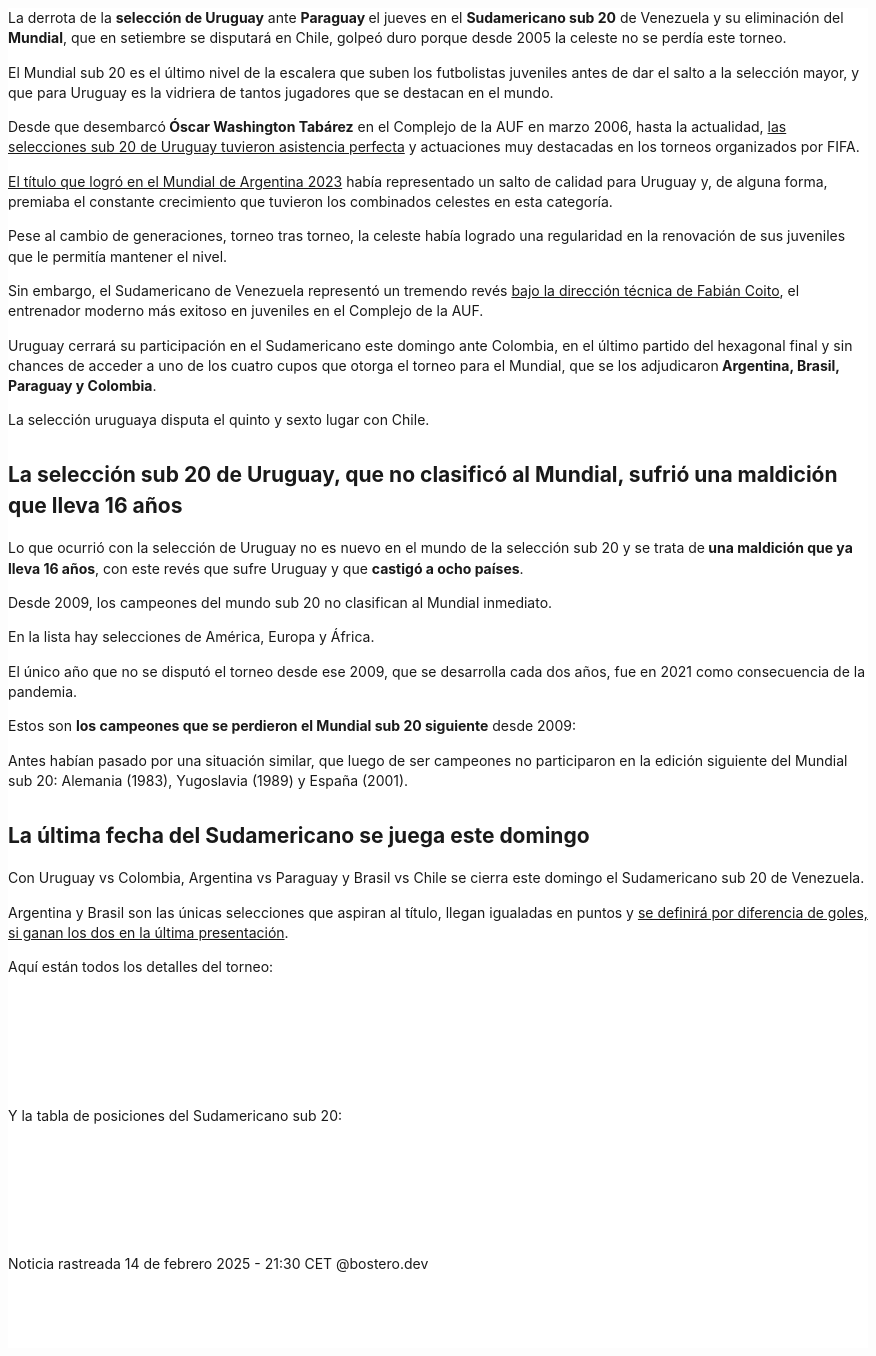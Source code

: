 <p>La derrota de la <strong>selección de Uruguay</strong> ante <strong>Paraguay </strong>el jueves en el <strong>Sudamericano sub 20</strong> de Venezuela y su eliminación del <strong>Mundial</strong>, que en setiembre se disputará en Chile, golpeó duro porque desde 2005 la celeste no se perdía este torneo.</p><p>El Mundial sub 20 es el último nivel de la escalera que suben los futbolistas juveniles antes de dar el salto a la selección mayor, y que para Uruguay es la vidriera de tantos jugadores que se destacan en el mundo.</p><p>Desde que desembarcó<strong> Óscar Washington Tabárez</strong> en el Complejo de la AUF en marzo 2006, hasta la actualidad, <a href="https://www.elobservador.com.uy/seleccion/uruguay-quedo-eliminado-un-mundial-sub-20-primera-vez-despues-del-proceso-tabarez-montado-2006-cimbronazo-historico-n5985019" rel="follow" target="_blank">las selecciones sub 20 de Uruguay tuvieron asistencia perfecta</a> y actuaciones muy destacadas en los torneos organizados por FIFA.</p><p><a href="https://www.elobservador.com.uy/nota/uruguay-campeon-del-mundo-el-grito-de-unos-pibes-que-emocionaron-a-un-pais-y-silenciaron-al-mundo-2023611202051" rel="follow" target="_blank">El título que logró en el Mundial de Argentina 2023</a> había representado un salto de calidad para Uruguay y, de alguna forma, premiaba el constante crecimiento que tuvieron los combinados celestes en esta categoría.</p><p> Pese al cambio de generaciones, torneo tras torneo, la celeste había logrado una regularidad en la renovación de sus juveniles que le permitía mantener el nivel.</p><p>Sin embargo, el Sudamericano de Venezuela representó un tremendo revés <a href="https://www.elobservador.com.uy/seleccion/cual-es-el-futuro-fabian-coito-como-entrenador-la-seleccion-uruguay-luego-quedar-fuera-del-mundial-sub-20-n5985171" rel="follow" target="_blank">bajo la dirección técnica de Fabián Coito</a>, el entrenador moderno más exitoso en juveniles en el Complejo de la AUF.</p><p>Uruguay cerrará su participación en el Sudamericano este domingo ante Colombia, en el último partido del hexagonal final y sin chances de acceder a uno de los cuatro cupos que otorga el torneo para el Mundial, que se los adjudicaron<strong> Argentina, Brasil, Paraguay y Colombia</strong>.</p><p>La selección uruguaya disputa el quinto y sexto lugar con Chile.</p><h2>La selección sub 20 de Uruguay, que no clasificó al Mundial, sufrió una maldición que lleva 16 años</h2><p>Lo que ocurrió con la selección de Uruguay no es nuevo en el mundo de la selección sub 20 y se trata de<strong> una maldición que ya lleva 16 años</strong>, con este revés que sufre Uruguay y que <strong>castigó a ocho países</strong>.</p><p>Desde 2009, los campeones del mundo sub 20 no clasifican al Mundial inmediato. </p><p>En la lista hay selecciones de América, Europa y África.</p><p>El único año que no se disputó el torneo desde ese 2009, que se desarrolla cada dos años, fue en 2021 como consecuencia de la pandemia.</p><p>Estos son <strong>los campeones que se perdieron el Mundial sub 20 siguiente</strong> desde 2009:</p><p>Antes habían pasado por una situación similar, que luego de ser campeones no participaron en la edición siguiente del Mundial sub 20: Alemania (1983), Yugoslavia (1989) y España (2001).</p><h2>La última fecha del Sudamericano se juega este domingo</h2><p>Con Uruguay vs Colombia, Argentina vs Paraguay y Brasil vs Chile se cierra este domingo el Sudamericano sub 20 de Venezuela.</p><p>Argentina y Brasil son las únicas selecciones que aspiran al título, llegan igualadas en puntos y <a href="https://www.elobservador.com.uy/futbol-internacional/como-se-define-el-sudamericano-sub-20-mira-como-quedaron-las-posiciones-el-empate-argentina-y-brasil-y-la-ultima-fecha-n5985062" rel="follow" target="_blank">se definirá por diferencia de goles, si ganan los dos en la última presentación</a>.</p><p>Aquí están todos los detalles del torneo:</p><div style='height: 50px;'></div><div class='embed-responsive embed-responsive-16by9'><iframe class="border-0" data-td-src-property="https://df.elobservador.com.uy/adjuntos/datafactory/html/v3/minapp/page/page.html?channel=deportes.futbol.sudamericanosub20&amp;lang=es_LA&amp;page=fixture" height="700" scrolling="auto" src="https://df.elobservador.com.uy/adjuntos/datafactory/html/v3/minapp/page/page.html?channel=deportes.futbol.sudamericanosub20&lang=es_LA&page=fixture" style="width:1px;min-width:100%;*width:100%;" width="100%"></iframe></div><div style='height: 50px;'></div><p>Y la tabla de posiciones del Sudamericano sub 20:</p><div style='height: 50px;'></div><div class='embed-responsive embed-responsive-16by9'><iframe class="border-0" data-td-src-property="https://df.elobservador.com.uy/adjuntos/datafactory/html/v3/minapp/page/page.html?channel=deportes.futbol.sudamericanosub20&amp;lang=es_LA&amp;page=posiciones" height="700" scrolling="auto" src="https://df.elobservador.com.uy/adjuntos/datafactory/html/v3/minapp/page/page.html?channel=deportes.futbol.sudamericanosub20&lang=es_LA&page=posiciones" style="width:1px;min-width:100%;*width:100%;" width="100%"></iframe></div><div style='height: 50px;'></div><p></p><div class='info_rastreador text-muted'><p class='text-muted post-date-font mt-3 mb-2'>Noticia rastreada 14 de febrero  2025  -  21:30 CET @bostero.dev</p></div>
<div style='height: 60px;'></div>
</html>
